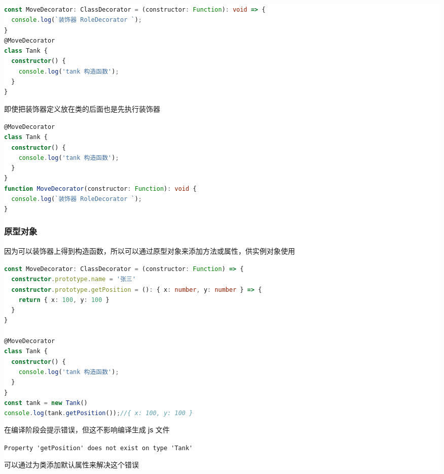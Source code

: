 ```ts
const MoveDecorator: ClassDecorator = (constructor: Function): void => {
  console.log(`装饰器 RoleDecorator `);
}
@MoveDecorator
class Tank {
  constructor() {
    console.log('tank 构造函数');
  }
}
```

即使把装饰器定义放在类的后面也是先执行装饰器

```ts
@MoveDecorator
class Tank {
  constructor() {
    console.log('tank 构造函数');
  }
}
function MoveDecorator(constructor: Function): void {
  console.log(`装饰器 RoleDecorator `);
}
```

### 原型对象

因为可以装饰器上得到构造函数，所以可以通过原型对象来添加方法或属性，供实例对象使用

```ts
const MoveDecorator: ClassDecorator = (constructor: Function) => {
  constructor.prototype.name = '张三'
  constructor.prototype.getPosition = (): { x: number, y: number } => {
    return { x: 100, y: 100 }
  }
}

@MoveDecorator
class Tank {
  constructor() {
    console.log('tank 构造函数');
  }
}
const tank = new Tank()
console.log(tank.getPosition());//{ x: 100, y: 100 }
```

在编译阶段会提示错误，但这不影响编译生成 js 文件

```text
Property 'getPosition' does not exist on type 'Tank'
```

可以通过为类添加默认属性来解决这个错误
